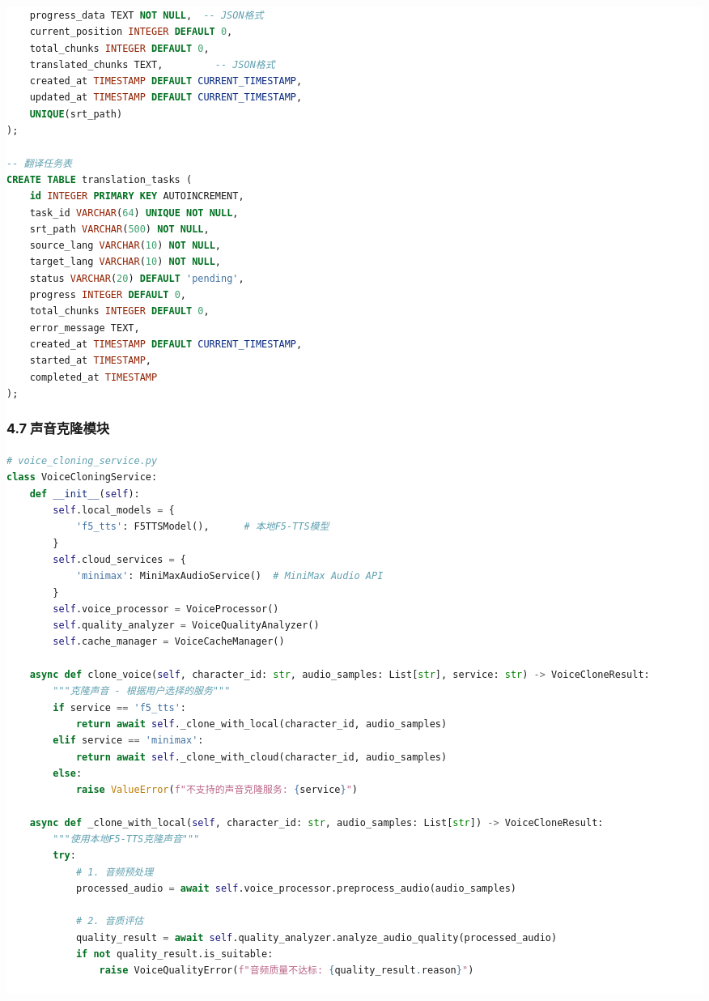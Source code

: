 ```sql
    progress_data TEXT NOT NULL,  -- JSON格式
    current_position INTEGER DEFAULT 0,
    total_chunks INTEGER DEFAULT 0,
    translated_chunks TEXT,         -- JSON格式
    created_at TIMESTAMP DEFAULT CURRENT_TIMESTAMP,
    updated_at TIMESTAMP DEFAULT CURRENT_TIMESTAMP,
    UNIQUE(srt_path)
);

-- 翻译任务表
CREATE TABLE translation_tasks (
    id INTEGER PRIMARY KEY AUTOINCREMENT,
    task_id VARCHAR(64) UNIQUE NOT NULL,
    srt_path VARCHAR(500) NOT NULL,
    source_lang VARCHAR(10) NOT NULL,
    target_lang VARCHAR(10) NOT NULL,
    status VARCHAR(20) DEFAULT 'pending',
    progress INTEGER DEFAULT 0,
    total_chunks INTEGER DEFAULT 0,
    error_message TEXT,
    created_at TIMESTAMP DEFAULT CURRENT_TIMESTAMP,
    started_at TIMESTAMP,
    completed_at TIMESTAMP
);
```

### 4.7 声音克隆模块
```python
# voice_cloning_service.py
class VoiceCloningService:
    def __init__(self):
        self.local_models = {
            'f5_tts': F5TTSModel(),      # 本地F5-TTS模型
        }
        self.cloud_services = {
            'minimax': MiniMaxAudioService()  # MiniMax Audio API
        }
        self.voice_processor = VoiceProcessor()
        self.quality_analyzer = VoiceQualityAnalyzer()
        self.cache_manager = VoiceCacheManager()
    
    async def clone_voice(self, character_id: str, audio_samples: List[str], service: str) -> VoiceCloneResult:
        """克隆声音 - 根据用户选择的服务"""
        if service == 'f5_tts':
            return await self._clone_with_local(character_id, audio_samples)
        elif service == 'minimax':
            return await self._clone_with_cloud(character_id, audio_samples)
        else:
            raise ValueError(f"不支持的声音克隆服务: {service}")
    
    async def _clone_with_local(self, character_id: str, audio_samples: List[str]) -> VoiceCloneResult:
        """使用本地F5-TTS克隆声音"""
        try:
            # 1. 音频预处理
            processed_audio = await self.voice_processor.preprocess_audio(audio_samples)
            
            # 2. 音质评估
            quality_result = await self.quality_analyzer.analyze_audio_quality(processed_audio)
            if not quality_result.is_suitable:
                raise VoiceQualityError(f"音频质量不达标: {quality_result.reason}")
            
```